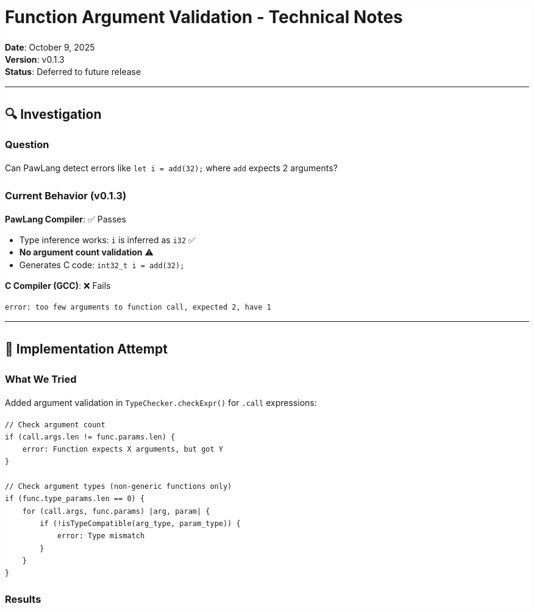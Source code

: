 # Function Argument Validation - Technical Notes

**Date**: October 9, 2025  
**Version**: v0.1.3  
**Status**: Deferred to future release

---

## 🔍 Investigation

### Question
Can PawLang detect errors like `let i = add(32);` where `add` expects 2 arguments?

### Current Behavior (v0.1.3)

**PawLang Compiler**: ✅ Passes
- Type inference works: `i` is inferred as `i32` ✅
- **No argument count validation** ⚠️
- Generates C code: `int32_t i = add(32);`

**C Compiler (GCC)**: ❌ Fails
```
error: too few arguments to function call, expected 2, have 1
```

---

## 🧪 Implementation Attempt

### What We Tried

Added argument validation in `TypeChecker.checkExpr()` for `.call` expressions:

```zig
// Check argument count
if (call.args.len != func.params.len) {
    error: Function expects X arguments, but got Y
}

// Check argument types (non-generic functions only)
if (func.type_params.len == 0) {
    for (call.args, func.params) |arg, param| {
        if (!isTypeCompatible(arg_type, param_type)) {
            error: Type mismatch
        }
    }
}
```

### Results
